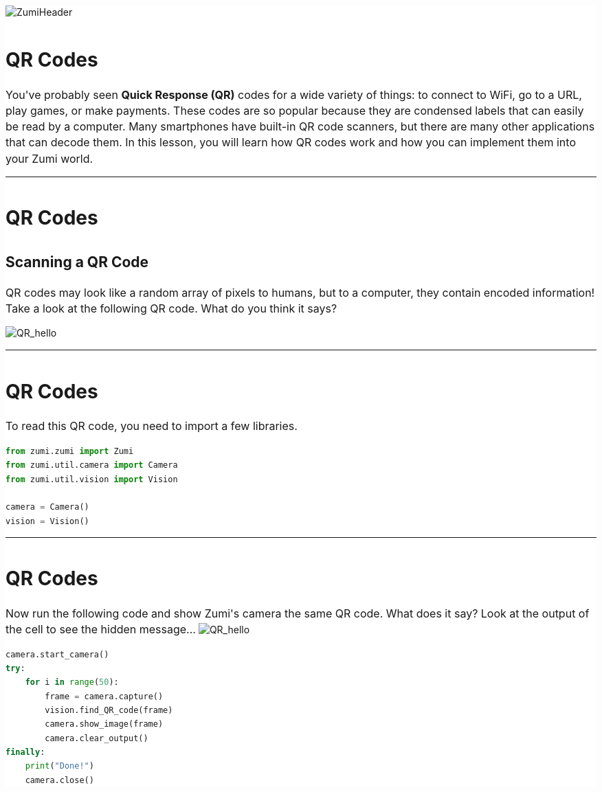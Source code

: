 ![ZumiHeader](/static/media/lesson/ZumiHeader.png)

# QR Codes

<font size=3>You've probably seen **Quick Response (QR)** codes for a wide variety of things: to connect to WiFi, go to a URL, play games, or make payments. These codes are so popular because they are condensed labels that can easily be read by a computer. Many smartphones have built-in QR code scanners, but there are many other applications that can decode them. In this lesson, you will learn how QR codes work and how you can implement them into your Zumi world.
</font>

***
# QR Codes

## Scanning a QR Code

<font size = 3>QR codes may look like a random array of pixels to humans, but to a computer, they contain encoded information! Take a look at the following QR code. What do you think it says?
</font>

![QR_hello](/static/media/lesson/QR_hello.png)


***
# QR Codes

<font size = 3>To read this QR code, you need to import a few libraries.</font>


```python 
from zumi.zumi import Zumi
from zumi.util.camera import Camera
from zumi.util.vision import Vision

camera = Camera()
vision = Vision()
````

***
# QR Codes

<font size = 3>Now run the following code and show Zumi's camera the same QR code. What does it say? Look at the output of the cell to see the hidden message...</font>
![QR_hello](/static/media/lesson/QR_hello.png)


```python 
camera.start_camera()
try: 
    for i in range(50):
        frame = camera.capture()
        vision.find_QR_code(frame)
        camera.show_image(frame)
        camera.clear_output()
finally:
    print("Done!")
    camera.close()  
````
